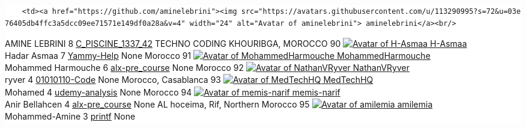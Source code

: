 		<td><a href="https://github.com/aminelebrini"><img src="https://avatars.githubusercontent.com/u/113290995?s=72&u=03e76405db4ffc3a5dcc09ee71571e149df0a28a&v=4" width="24" alt="Avatar of aminelebrini"> aminelebrini</a><br/>
AMINE LEBRINI</td>
		<td>8</td>
		<td><a href="https://github.com/aminelebrini/C_PISCINE_1337_42">C_PISCINE_1337_42</a></td>
		<td>TECHNO CODING</td>
		<td>KHOURIBGA, MOROCCO</td>
	</tr>
	<tr>
		<td>90</td>
		<td><a href="https://github.com/H-Asmaa"><img src="https://avatars.githubusercontent.com/u/70861727?s=72&u=4838cfa0f3aaa30ad427cf013ae1aafd28d70685&v=4" width="24" alt="Avatar of H-Asmaa"> H-Asmaa</a><br/>
Hadar Asmaa</td>
		<td>7</td>
		<td><a href="https://github.com/OUALIID/Yammy-Help">Yammy-Help</a></td>
		<td>None</td>
		<td>Morocco</td>
	</tr>
	<tr>
		<td>91</td>
		<td><a href="https://github.com/MohammedHarmouche"><img src="https://avatars.githubusercontent.com/u/56594992?s=72&u=6c45e88a4333275461c43e676ba7372ef1ab3f45&v=4" width="24" alt="Avatar of MohammedHarmouche"> MohammedHarmouche</a><br/>
Mohammed Harmouche</td>
		<td>6</td>
		<td><a href="https://github.com/MohammedHarmouche/alx-pre_course">alx-pre_course</a></td>
		<td>None</td>
		<td>Morocco</td>
	</tr>
	<tr>
		<td>92</td>
		<td><a href="https://github.com/NathanVRyver"><img src="https://avatars.githubusercontent.com/u/89860338?s=72&u=347817b0e16cc8d2ccdd933ac6c6eec012fa47fe&v=4" width="24" alt="Avatar of NathanVRyver"> NathanVRyver</a><br/>
ryver</td>
		<td>4</td>
		<td><a href="https://github.com/NathanVRyver/01010110-Code">01010110-Code</a></td>
		<td>None</td>
		<td>Morocco, Casablanca</td>
	</tr>
	<tr>
		<td>93</td>
		<td><a href="https://github.com/MedTechHQ"><img src="https://avatars.githubusercontent.com/u/187991525?s=72&u=a17aa8c9b4f5b3efd889df1525293b38b245fb2b&v=4" width="24" alt="Avatar of MedTechHQ"> MedTechHQ</a><br/>
Mohamed</td>
		<td>4</td>
		<td><a href="https://github.com/MedTechHQ/udemy-analysis">udemy-analysis</a></td>
		<td>None</td>
		<td>Morocco</td>
	</tr>
	<tr>
		<td>94</td>
		<td><a href="https://github.com/memis-narif"><img src="https://avatars.githubusercontent.com/u/82056601?s=72&u=e7211235cbe7a32ecda0981b6ddbd4a0581ad1f8&v=4" width="24" alt="Avatar of memis-narif"> memis-narif</a><br/>
Anir Bellahcen</td>
		<td>4</td>
		<td><a href="https://github.com/memis-narif/alx-pre_course">alx-pre_course</a></td>
		<td>None</td>
		<td>AL hoceima, Rif, Northern Morocco</td>
	</tr>
	<tr>
		<td>95</td>
		<td><a href="https://github.com/amilemia"><img src="https://avatars.githubusercontent.com/u/125489574?s=72&u=5dce56035e881a497c193fc436aea2523c77ffef&v=4" width="24" alt="Avatar of amilemia"> amilemia</a><br/>
Mohammed-Amine</td>
		<td>3</td>
		<td><a href="https://github.com/amilemia/printf">printf</a></td>
		<td>None</td>